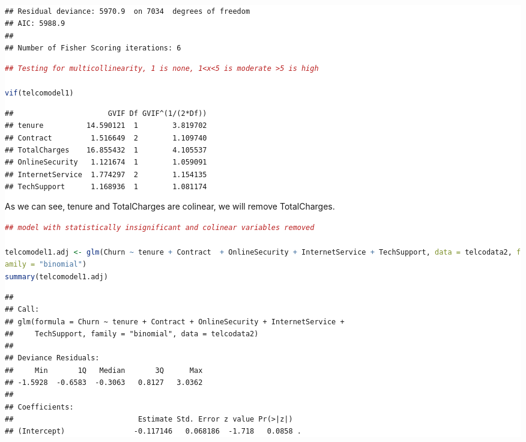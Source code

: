     ## Residual deviance: 5970.9  on 7034  degrees of freedom
    ## AIC: 5988.9
    ## 
    ## Number of Fisher Scoring iterations: 6

``` r
## Testing for multicollinearity, 1 is none, 1<x<5 is moderate >5 is high

vif(telcomodel1)
```

    ##                      GVIF Df GVIF^(1/(2*Df))
    ## tenure          14.590121  1        3.819702
    ## Contract         1.516649  2        1.109740
    ## TotalCharges    16.855432  1        4.105537
    ## OnlineSecurity   1.121674  1        1.059091
    ## InternetService  1.774297  2        1.154135
    ## TechSupport      1.168936  1        1.081174

As we can see, tenure and TotalCharges are colinear, we will remove
TotalCharges.

``` r
## model with statistically insignificant and colinear variables removed

telcomodel1.adj <- glm(Churn ~ tenure + Contract  + OnlineSecurity + InternetService + TechSupport, data = telcodata2, family = "binomial")
summary(telcomodel1.adj)
```

    ## 
    ## Call:
    ## glm(formula = Churn ~ tenure + Contract + OnlineSecurity + InternetService + 
    ##     TechSupport, family = "binomial", data = telcodata2)
    ## 
    ## Deviance Residuals: 
    ##     Min       1Q   Median       3Q      Max  
    ## -1.5928  -0.6583  -0.3063   0.8127   3.0362  
    ## 
    ## Coefficients:
    ##                             Estimate Std. Error z value Pr(>|z|)    
    ## (Intercept)                -0.117146   0.068186  -1.718   0.0858 .  